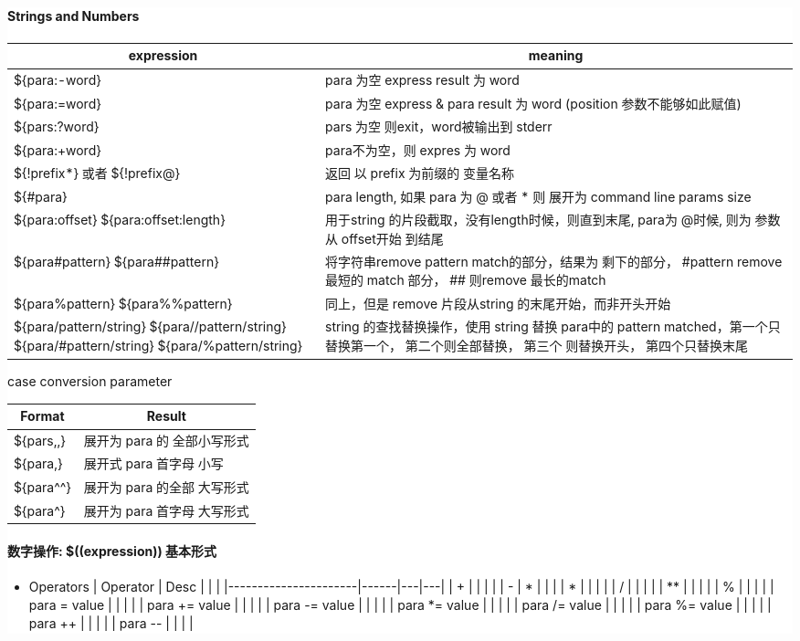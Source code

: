 


#### Strings and Numbers

| expression                                                                                     | meaning                                                                                                                                        |
|------------------------------------------------------------------------------------------------|------------------------------------------------------------------------------------------------------------------------------------------------|
| ${para:-word}                                                                                  | para 为空 express result 为 word                                                                                                               |
| ${para:=word}                                                                                  | para 为空 express & para result 为 word (position 参数不能够如此赋值)                                                                          |
| ${pars:?word}                                                                                  | pars 为空 则exit，word被输出到 stderr                                                                                                          |
| ${para:+word}                                                                                  | para不为空，则 expres 为 word                                                                                                                  |
| ${!prefix*} 或者  ${!prefix@}                                                                  | 返回 以 prefix 为前缀的 变量名称                                                                                                               |
| ${#para}                                                                                       | para length, 如果 para 为 @ 或者 * 则 展开为 command line params size                                                                          |
| ${para:offset} ${para:offset:length}                                                           | 用于string 的片段截取，没有length时候，则直到末尾, para为 @时候, 则为 参数 从 offset开始 到结尾                                                |
| ${para#pattern} ${para##pattern}                                                               | 将字符串remove pattern match的部分，结果为 剩下的部分， #pattern remove 最短的 match 部分， ## 则remove 最长的match                            |
| ${para%pattern}  ${para%%pattern}                                                              | 同上，但是 remove 片段从string 的末尾开始，而非开头开始                                                                                        |
| ${para/pattern/string} ${para//pattern/string} ${para/#pattern/string} ${para/%pattern/string} | string 的查找替换操作，使用 string 替换 para中的 pattern matched，第一个只替换第一个， 第二个则全部替换， 第三个 则替换开头， 第四个只替换末尾 |


case conversion parameter

| Format    | Result                       |
|-----------|------------------------------|
| ${pars,,} | 展开为  para 的 全部小写形式 |
| ${para,}  | 展开式 para 首字母 小写      |
| ${para^^} | 展开为 para 的全部 大写形式  |
| ${para^}  | 展开为 para 首字母 大写形式  |


#### 数字操作: $((expression)) 基本形式
* Operators
| Operator             | Desc |   |   |
|----------------------|------|---|---|
| +                    |      |   |   |
| -                    | *    |   |   |
| *                    |      |   |   |
| /                    |      |   |   |
| **                   |      |   |   |
| %                    |      |   |   |
| para = value         |      |   |   |
| para += value        |      |   |   |
| para -= value        |      |   |   |
| para *= value        |      |   |   |
| para /= value        |      |   |   |
| para %= value        |      |   |   |
| para ++              |      |   |   |
| para --              |      |   |   |